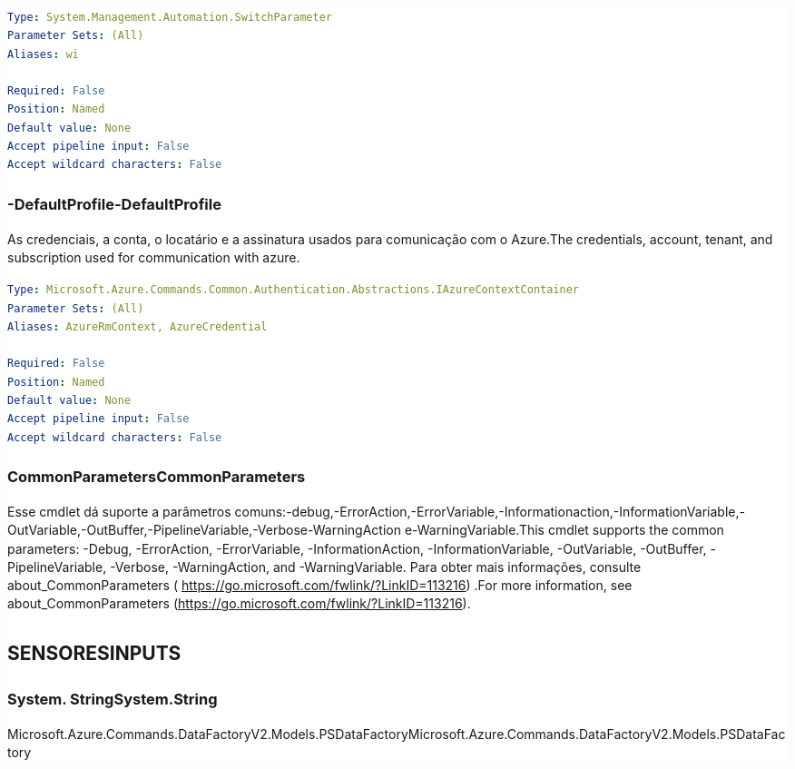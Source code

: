 ```yaml
Type: System.Management.Automation.SwitchParameter
Parameter Sets: (All)
Aliases: wi

Required: False
Position: Named
Default value: None
Accept pipeline input: False
Accept wildcard characters: False
```

### <span data-ttu-id="9e9d0-129">-DefaultProfile</span><span class="sxs-lookup"><span data-stu-id="9e9d0-129">-DefaultProfile</span></span>
<span data-ttu-id="9e9d0-130">As credenciais, a conta, o locatário e a assinatura usados para comunicação com o Azure.</span><span class="sxs-lookup"><span data-stu-id="9e9d0-130">The credentials, account, tenant, and subscription used for communication with azure.</span></span>

```yaml
Type: Microsoft.Azure.Commands.Common.Authentication.Abstractions.IAzureContextContainer
Parameter Sets: (All)
Aliases: AzureRmContext, AzureCredential

Required: False
Position: Named
Default value: None
Accept pipeline input: False
Accept wildcard characters: False
```

### <span data-ttu-id="9e9d0-131">CommonParameters</span><span class="sxs-lookup"><span data-stu-id="9e9d0-131">CommonParameters</span></span>
<span data-ttu-id="9e9d0-132">Esse cmdlet dá suporte a parâmetros comuns:-debug,-ErrorAction,-ErrorVariable,-Informationaction,-InformationVariable,-OutVariable,-OutBuffer,-PipelineVariable,-Verbose-WarningAction e-WarningVariable.</span><span class="sxs-lookup"><span data-stu-id="9e9d0-132">This cmdlet supports the common parameters: -Debug, -ErrorAction, -ErrorVariable, -InformationAction, -InformationVariable, -OutVariable, -OutBuffer, -PipelineVariable, -Verbose, -WarningAction, and -WarningVariable.</span></span> <span data-ttu-id="9e9d0-133">Para obter mais informações, consulte about_CommonParameters ( https://go.microsoft.com/fwlink/?LinkID=113216) .</span><span class="sxs-lookup"><span data-stu-id="9e9d0-133">For more information, see about_CommonParameters (https://go.microsoft.com/fwlink/?LinkID=113216).</span></span>

## <span data-ttu-id="9e9d0-134">SENSORES</span><span class="sxs-lookup"><span data-stu-id="9e9d0-134">INPUTS</span></span>

### <span data-ttu-id="9e9d0-135">System. String</span><span class="sxs-lookup"><span data-stu-id="9e9d0-135">System.String</span></span>
<span data-ttu-id="9e9d0-136">Microsoft.Azure.Commands.DataFactoryV2.Models.PSDataFactory</span><span class="sxs-lookup"><span data-stu-id="9e9d0-136">Microsoft.Azure.Commands.DataFactoryV2.Models.PSDataFactory</span></span>
